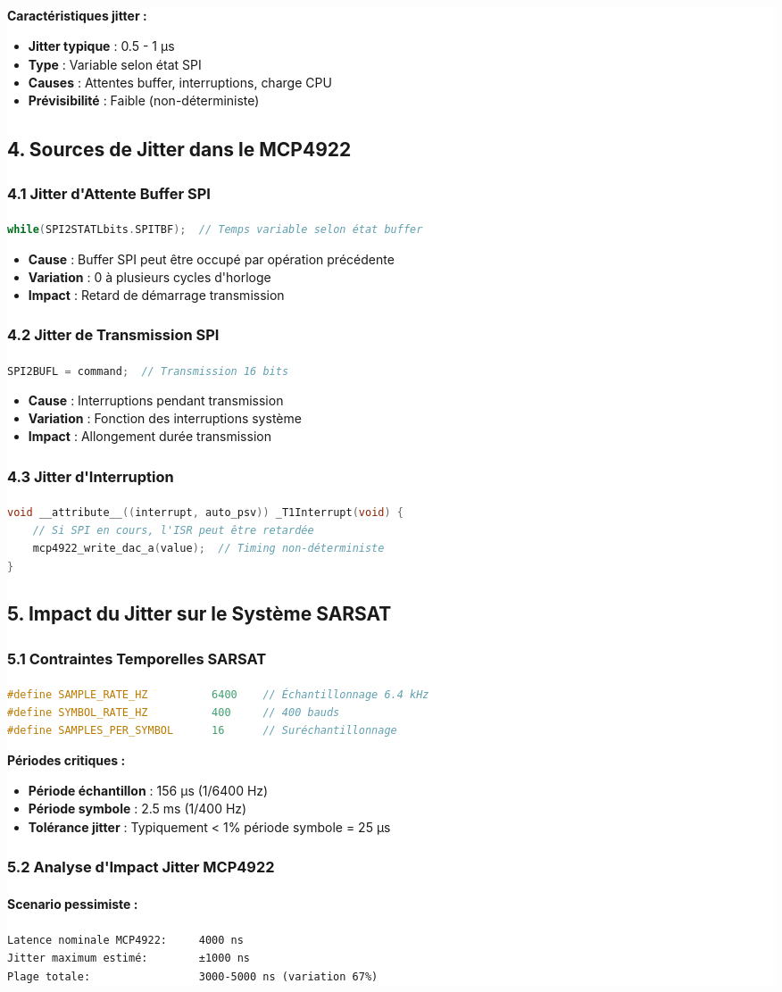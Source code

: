 **Caractéristiques jitter :**
- **Jitter typique** : 0.5 - 1 µs
- **Type** : Variable selon état SPI
- **Causes** : Attentes buffer, interruptions, charge CPU
- **Prévisibilité** : Faible (non-déterministe)

## 4. Sources de Jitter dans le MCP4922

### 4.1 Jitter d'Attente Buffer SPI
```c
while(SPI2STATLbits.SPITBF);  // Temps variable selon état buffer
```
- **Cause** : Buffer SPI peut être occupé par opération précédente
- **Variation** : 0 à plusieurs cycles d'horloge
- **Impact** : Retard de démarrage transmission

### 4.2 Jitter de Transmission SPI
```c
SPI2BUFL = command;  // Transmission 16 bits
```
- **Cause** : Interruptions pendant transmission
- **Variation** : Fonction des interruptions système
- **Impact** : Allongement durée transmission

### 4.3 Jitter d'Interruption
```c
void __attribute__((interrupt, auto_psv)) _T1Interrupt(void) {
    // Si SPI en cours, l'ISR peut être retardée
    mcp4922_write_dac_a(value);  // Timing non-déterministe
}
```

## 5. Impact du Jitter sur le Système SARSAT

### 5.1 Contraintes Temporelles SARSAT
```c
#define SAMPLE_RATE_HZ          6400    // Échantillonnage 6.4 kHz
#define SYMBOL_RATE_HZ          400     // 400 bauds
#define SAMPLES_PER_SYMBOL      16      // Suréchantillonnage
```

**Périodes critiques :**
- **Période échantillon** : 156 µs (1/6400 Hz)
- **Période symbole** : 2.5 ms (1/400 Hz)
- **Tolérance jitter** : Typiquement < 1% période symbole = 25 µs

### 5.2 Analyse d'Impact Jitter MCP4922

#### Scenario pessimiste :
```
Latence nominale MCP4922:     4000 ns
Jitter maximum estimé:        ±1000 ns
Plage totale:                 3000-5000 ns (variation 67%)
```
